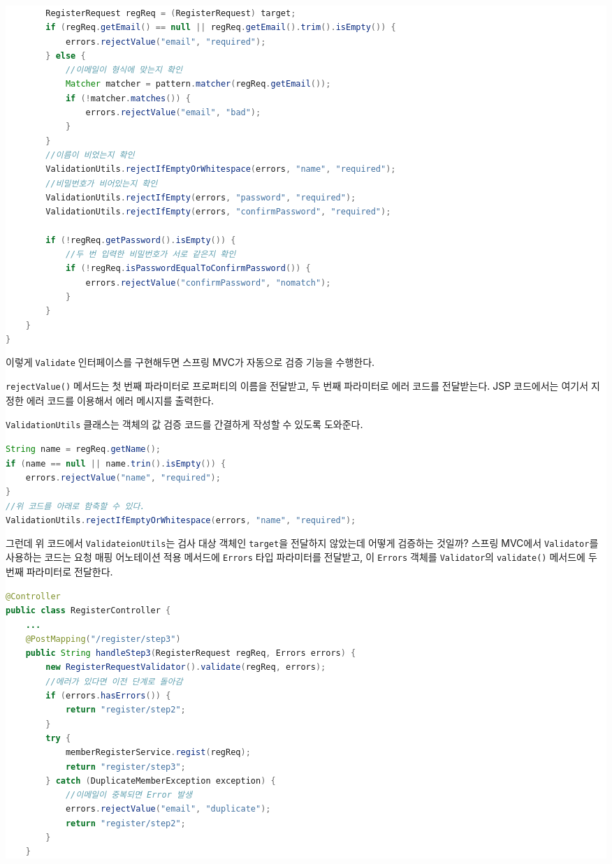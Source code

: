 ```java
        RegisterRequest regReq = (RegisterRequest) target;
        if (regReq.getEmail() == null || regReq.getEmail().trim().isEmpty()) {
            errors.rejectValue("email", "required");
        } else {
            //이메일이 형식에 맞는지 확인
            Matcher matcher = pattern.matcher(regReq.getEmail());
            if (!matcher.matches()) {
                errors.rejectValue("email", "bad");
            }
        }
        //이름이 비었는지 확인
        ValidationUtils.rejectIfEmptyOrWhitespace(errors, "name", "required");
        //비밀번호가 비어있는지 확인
        ValidationUtils.rejectIfEmpty(errors, "password", "required");
        ValidationUtils.rejectIfEmpty(errors, "confirmPassword", "required");
        
        if (!regReq.getPassword().isEmpty()) {
            //두 번 입력한 비밀번호가 서로 같은지 확인
            if (!regReq.isPasswordEqualToConfirmPassword()) {
                errors.rejectValue("confirmPassword", "nomatch");
            }
        }
    }
}
```

이렇게 `Validate` 인터페이스를 구현해두면 스프링 MVC가 자동으로 검증 기능을 수행한다. 

`rejectValue()` 메서드는 첫 번째 파라미터로 프로퍼티의 이름을 전달받고, 두 번째 파라미터로 에러 코드를 전달받는다. JSP 코드에서는 여기서 지정한 에러 코드를 이용해서 에러 메시지를 출력한다.  

`ValidationUtils` 클래스는 객체의 값 검증 코드를 간결하게 작성할 수 있도록 도와준다.

```java
String name = regReq.getName();
if (name == null || name.trin().isEmpty()) {
    errors.rejectValue("name", "required");
}
//위 코드를 아래로 함축할 수 있다.
ValidationUtils.rejectIfEmptyOrWhitespace(errors, "name", "required");
```

그런데 위 코드에서 `ValidateionUtils`는 검사 대상 객체인 `target`을 전달하지 않았는데 어떻게 검증하는 것일까? 스프링 MVC에서 `Validator`를 사용하는 코드는 요청 매핑 어노테이션 적용 메서드에 `Errors` 타입 파라미터를 전달받고, 이 `Errors` 객체를 `Validator`의 `validate()` 메서드에 두 번째 파라미터로 전달한다. 

```java
@Controller
public class RegisterController {
    ...
    @PostMapping("/register/step3")
    public String handleStep3(RegisterRequest regReq, Errors errors) {
        new RegisterRequestValidator().validate(regReq, errors);
        //에러가 있다면 이전 단계로 돌아감
        if (errors.hasErrors()) {
            return "register/step2";
        }
        try {
            memberRegisterService.regist(regReq);
            return "register/step3";
        } catch (DuplicateMemberException exception) {
            //이메일이 중복되면 Error 발생
            errors.rejectValue("email", "duplicate");
            return "register/step2";
        }
    }
```